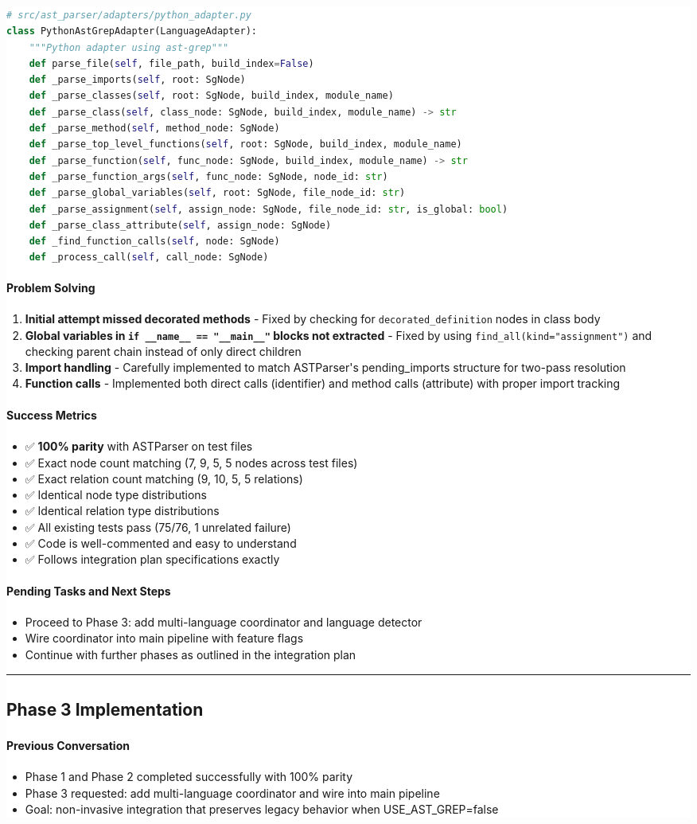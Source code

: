 ```python
# src/ast_parser/adapters/python_adapter.py
class PythonAstGrepAdapter(LanguageAdapter):
    """Python adapter using ast-grep"""
    def parse_file(self, file_path, build_index=False)
    def _parse_imports(self, root: SgNode)
    def _parse_classes(self, root: SgNode, build_index, module_name)
    def _parse_class(self, class_node: SgNode, build_index, module_name) -> str
    def _parse_method(self, method_node: SgNode)
    def _parse_top_level_functions(self, root: SgNode, build_index, module_name)
    def _parse_function(self, func_node: SgNode, build_index, module_name) -> str
    def _parse_function_args(self, func_node: SgNode, node_id: str)
    def _parse_global_variables(self, root: SgNode, file_node_id: str)
    def _parse_assignment(self, assign_node: SgNode, file_node_id: str, is_global: bool)
    def _parse_class_attribute(self, assign_node: SgNode)
    def _find_function_calls(self, node: SgNode)
    def _process_call(self, call_node: SgNode)
```

#### Problem Solving
1. **Initial attempt missed decorated methods** - Fixed by checking for `decorated_definition` nodes in class body
2. **Global variables in `if __name__ == "__main__"` blocks not extracted** - Fixed by using `find_all(kind="assignment")` and checking parent chain instead of only direct children
3. **Import handling** - Carefully implemented to match ASTParser's pending_imports structure for two-pass resolution
4. **Function calls** - Implemented both direct calls (identifier) and method calls (attribute) with proper import tracking

#### Success Metrics
- ✅ **100% parity** with ASTParser on test files
- ✅ Exact node count matching (7, 9, 5, 5 nodes across test files)
- ✅ Exact relation count matching (9, 10, 5, 5 relations)
- ✅ Identical node type distributions
- ✅ Identical relation type distributions
- ✅ All existing tests pass (75/76, 1 unrelated failure)
- ✅ Code is well-commented and easy to understand
- ✅ Follows integration plan specifications exactly

#### Pending Tasks and Next Steps
- Proceed to Phase 3: add multi-language coordinator and language detector
- Wire coordinator into main pipeline with feature flags
- Continue with further phases as outlined in the integration plan

---

## Phase 3 Implementation

#### Previous Conversation
- Phase 1 and Phase 2 completed successfully with 100% parity
- Phase 3 requested: add multi-language coordinator and wire into main pipeline
- Goal: non-invasive integration that preserves legacy behavior when USE_AST_GREP=false

